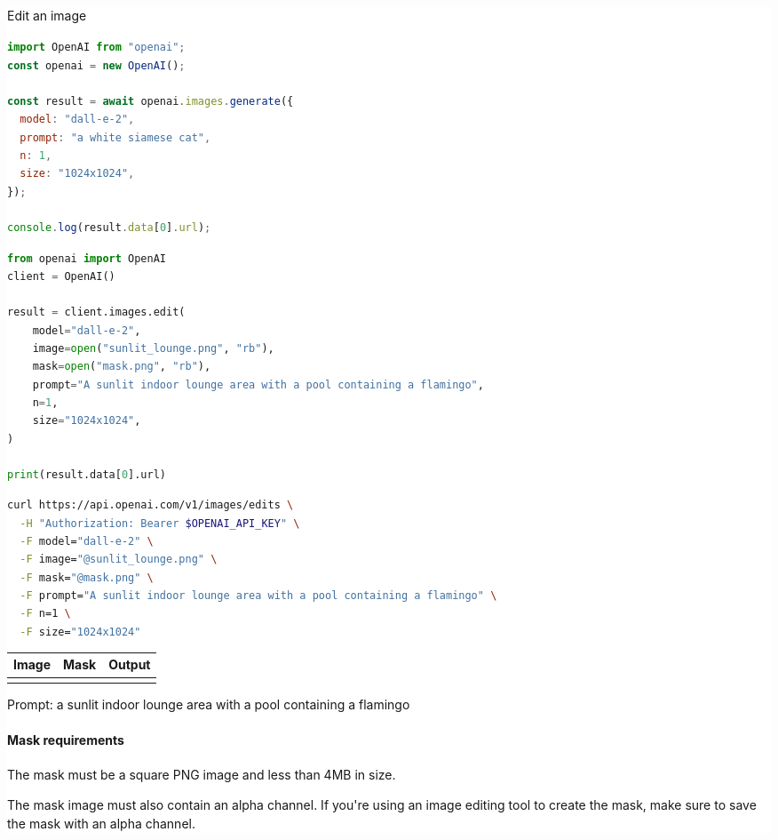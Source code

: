 Edit an image

```javascript
import OpenAI from "openai";
const openai = new OpenAI();

const result = await openai.images.generate({
  model: "dall-e-2",
  prompt: "a white siamese cat",
  n: 1,
  size: "1024x1024",
});

console.log(result.data[0].url);
```

```python
from openai import OpenAI
client = OpenAI()

result = client.images.edit(
    model="dall-e-2",
    image=open("sunlit_lounge.png", "rb"),
    mask=open("mask.png", "rb"),
    prompt="A sunlit indoor lounge area with a pool containing a flamingo",
    n=1,
    size="1024x1024",
)

print(result.data[0].url)
```

```bash
curl https://api.openai.com/v1/images/edits \
  -H "Authorization: Bearer $OPENAI_API_KEY" \
  -F model="dall-e-2" \
  -F image="@sunlit_lounge.png" \
  -F mask="@mask.png" \
  -F prompt="A sunlit indoor lounge area with a pool containing a flamingo" \
  -F n=1 \
  -F size="1024x1024"
```

|Image|Mask|Output|
|---|---|---|
||||

Prompt: a sunlit indoor lounge area with a pool containing a flamingo

#### Mask requirements

The mask must be a square PNG image and less than 4MB in size.

The mask image must also contain an alpha channel. If you're using an image editing tool to create the mask, make sure to save the mask with an alpha channel.
